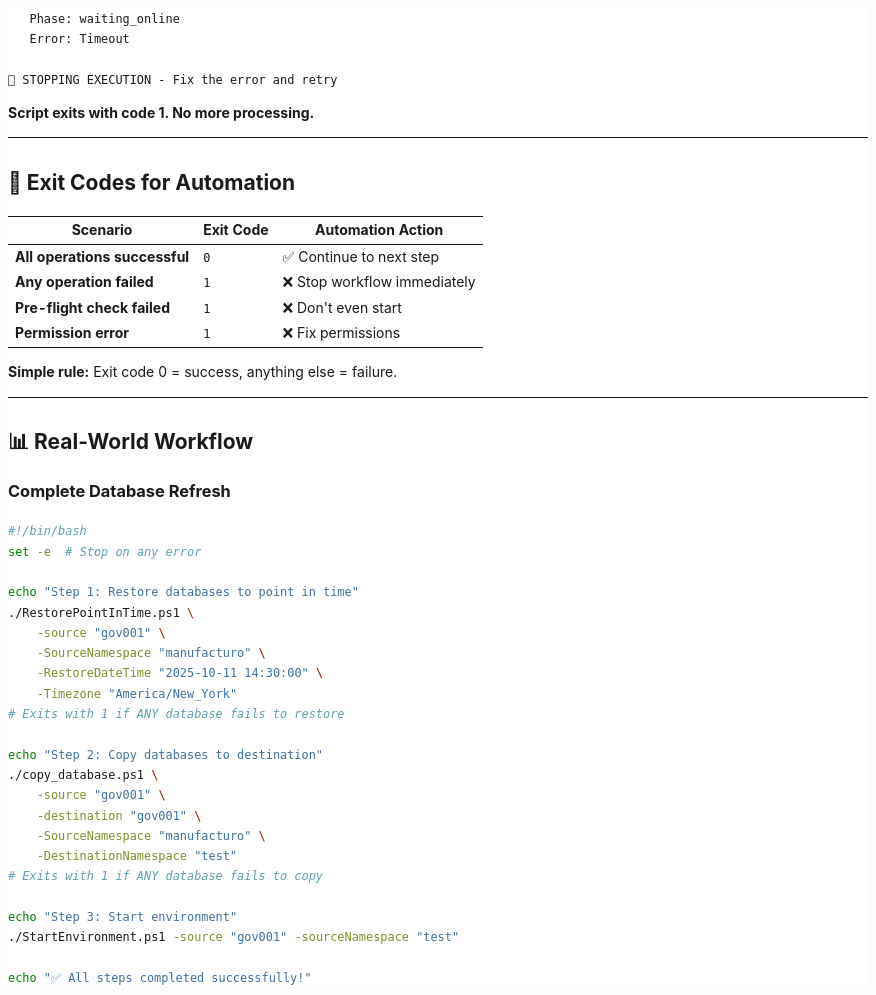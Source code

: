 ```
   Phase: waiting_online
   Error: Timeout

🛑 STOPPING EXECUTION - Fix the error and retry
```

**Script exits with code 1. No more processing.**

---

## 🚀 Exit Codes for Automation

| Scenario | Exit Code | Automation Action |
|----------|-----------|-------------------|
| **All operations successful** | `0` | ✅ Continue to next step |
| **Any operation failed** | `1` | ❌ Stop workflow immediately |
| **Pre-flight check failed** | `1` | ❌ Don't even start |
| **Permission error** | `1` | ❌ Fix permissions |

**Simple rule:** Exit code 0 = success, anything else = failure.

---

## 📊 Real-World Workflow

### Complete Database Refresh

```bash
#!/bin/bash
set -e  # Stop on any error

echo "Step 1: Restore databases to point in time"
./RestorePointInTime.ps1 \
    -source "gov001" \
    -SourceNamespace "manufacturo" \
    -RestoreDateTime "2025-10-11 14:30:00" \
    -Timezone "America/New_York"
# Exits with 1 if ANY database fails to restore

echo "Step 2: Copy databases to destination"
./copy_database.ps1 \
    -source "gov001" \
    -destination "gov001" \
    -SourceNamespace "manufacturo" \
    -DestinationNamespace "test"
# Exits with 1 if ANY database fails to copy

echo "Step 3: Start environment"
./StartEnvironment.ps1 -source "gov001" -sourceNamespace "test"

echo "✅ All steps completed successfully!"
```
